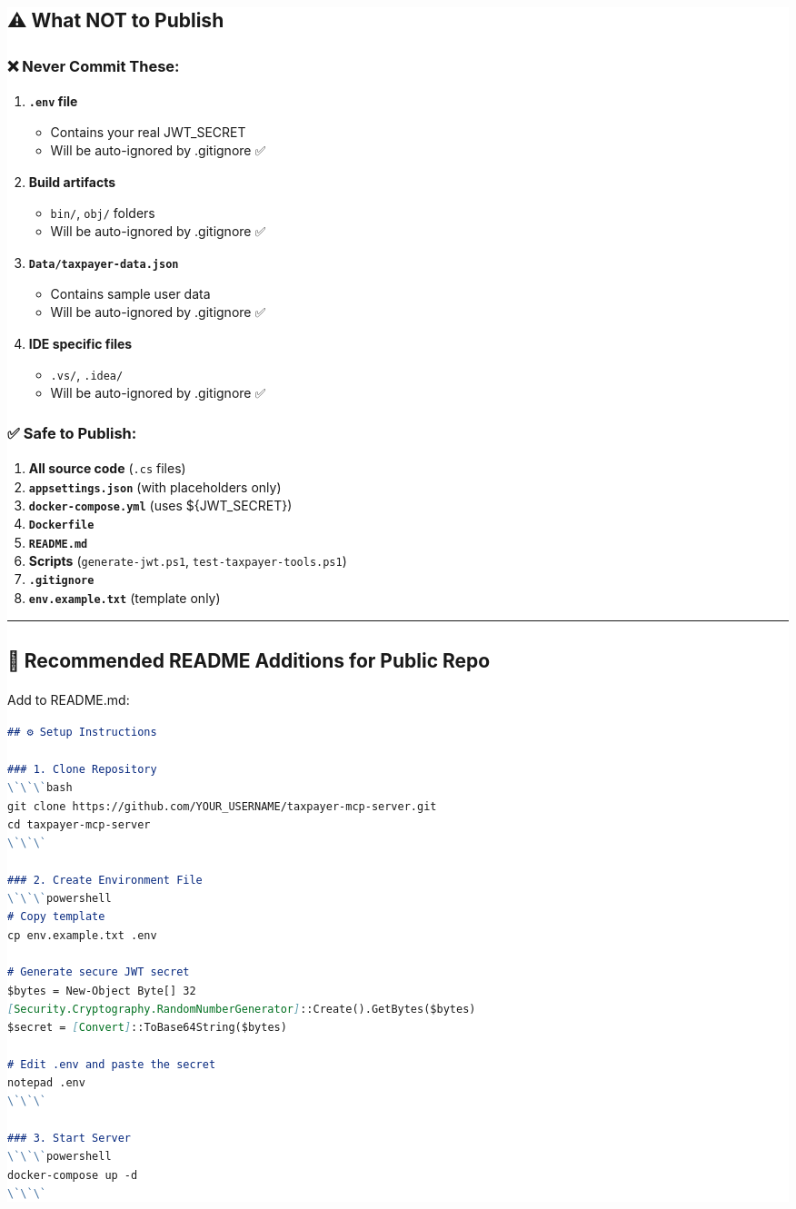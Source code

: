 
## ⚠️ What NOT to Publish

### ❌ Never Commit These:

1. **`.env` file**
   - Contains your real JWT_SECRET
   - Will be auto-ignored by .gitignore ✅

2. **Build artifacts**
   - `bin/`, `obj/` folders
   - Will be auto-ignored by .gitignore ✅

3. **`Data/taxpayer-data.json`**
   - Contains sample user data
   - Will be auto-ignored by .gitignore ✅

4. **IDE specific files**
   - `.vs/`, `.idea/`
   - Will be auto-ignored by .gitignore ✅

### ✅ Safe to Publish:

1. **All source code** (`.cs` files)
2. **`appsettings.json`** (with placeholders only)
3. **`docker-compose.yml`** (uses ${JWT_SECRET})
4. **`Dockerfile`**
5. **`README.md`**
6. **Scripts** (`generate-jwt.ps1`, `test-taxpayer-tools.ps1`)
7. **`.gitignore`**
8. **`env.example.txt`** (template only)

---

## 📝 Recommended README Additions for Public Repo

Add to README.md:

```markdown
## ⚙️ Setup Instructions

### 1. Clone Repository
\`\`\`bash
git clone https://github.com/YOUR_USERNAME/taxpayer-mcp-server.git
cd taxpayer-mcp-server
\`\`\`

### 2. Create Environment File
\`\`\`powershell
# Copy template
cp env.example.txt .env

# Generate secure JWT secret
$bytes = New-Object Byte[] 32
[Security.Cryptography.RandomNumberGenerator]::Create().GetBytes($bytes)
$secret = [Convert]::ToBase64String($bytes)

# Edit .env and paste the secret
notepad .env
\`\`\`

### 3. Start Server
\`\`\`powershell
docker-compose up -d
\`\`\`
```